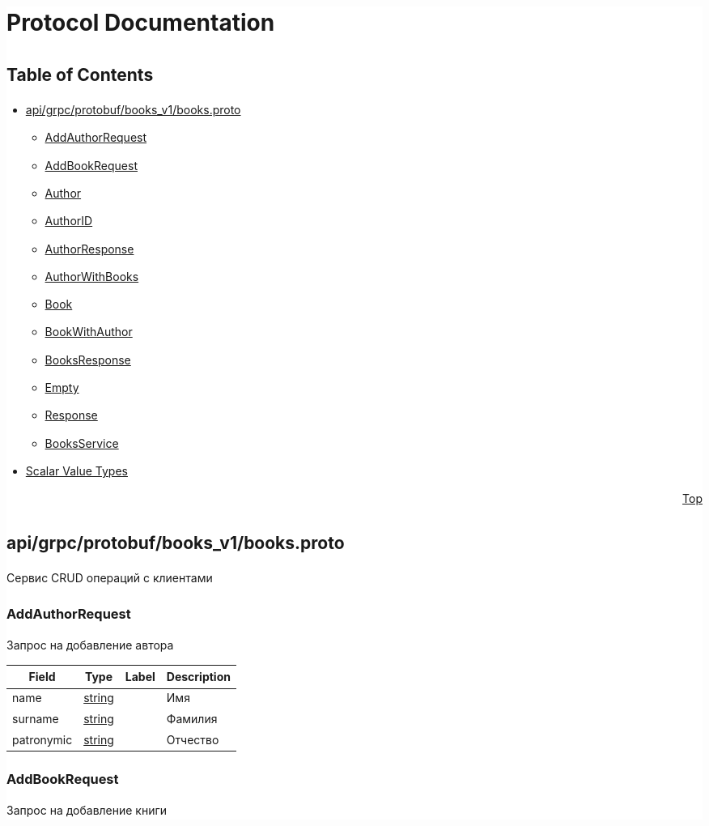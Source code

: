 # Protocol Documentation
<a name="top"></a>

## Table of Contents

- [api/grpc/protobuf/books_v1/books.proto](#api_grpc_protobuf_books_v1_books-proto)
    - [AddAuthorRequest](#books_v1-service-AddAuthorRequest)
    - [AddBookRequest](#books_v1-service-AddBookRequest)
    - [Author](#books_v1-service-Author)
    - [AuthorID](#books_v1-service-AuthorID)
    - [AuthorResponse](#books_v1-service-AuthorResponse)
    - [AuthorWithBooks](#books_v1-service-AuthorWithBooks)
    - [Book](#books_v1-service-Book)
    - [BookWithAuthor](#books_v1-service-BookWithAuthor)
    - [BooksResponse](#books_v1-service-BooksResponse)
    - [Empty](#books_v1-service-Empty)
    - [Response](#books_v1-service-Response)
  
    - [BooksService](#books_v1-service-BooksService)
  
- [Scalar Value Types](#scalar-value-types)



<a name="api_grpc_protobuf_books_v1_books-proto"></a>
<p align="right"><a href="#top">Top</a></p>

## api/grpc/protobuf/books_v1/books.proto
Сервис CRUD операций с клиентами


<a name="books_v1-service-AddAuthorRequest"></a>

### AddAuthorRequest
Запрос на добавление автора


| Field | Type | Label | Description |
| ----- | ---- | ----- | ----------- |
| name | [string](#string) |  | Имя |
| surname | [string](#string) |  | Фамилия |
| patronymic | [string](#string) |  | Отчество |






<a name="books_v1-service-AddBookRequest"></a>

### AddBookRequest
Запрос на добавление книги
